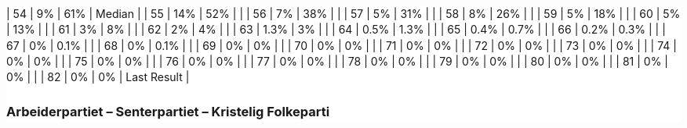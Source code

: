 | 54 | 9% | 61% | Median |
| 55 | 14% | 52% |  |
| 56 | 7% | 38% |  |
| 57 | 5% | 31% |  |
| 58 | 8% | 26% |  |
| 59 | 5% | 18% |  |
| 60 | 5% | 13% |  |
| 61 | 3% | 8% |  |
| 62 | 2% | 4% |  |
| 63 | 1.3% | 3% |  |
| 64 | 0.5% | 1.3% |  |
| 65 | 0.4% | 0.7% |  |
| 66 | 0.2% | 0.3% |  |
| 67 | 0% | 0.1% |  |
| 68 | 0% | 0.1% |  |
| 69 | 0% | 0% |  |
| 70 | 0% | 0% |  |
| 71 | 0% | 0% |  |
| 72 | 0% | 0% |  |
| 73 | 0% | 0% |  |
| 74 | 0% | 0% |  |
| 75 | 0% | 0% |  |
| 76 | 0% | 0% |  |
| 77 | 0% | 0% |  |
| 78 | 0% | 0% |  |
| 79 | 0% | 0% |  |
| 80 | 0% | 0% |  |
| 81 | 0% | 0% |  |
| 82 | 0% | 0% | Last Result |

### Arbeiderpartiet – Senterpartiet – Kristelig Folkeparti
